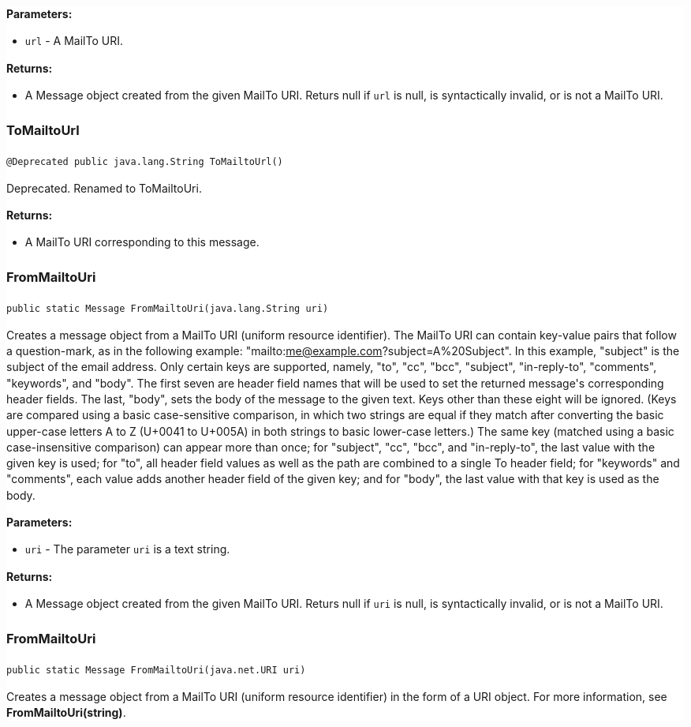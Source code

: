 **Parameters:**

* <code>url</code> - A MailTo URI.

**Returns:**

* A Message object created from the given MailTo URI. Returs null if
 <code>url</code> is null, is syntactically invalid, or is not a MailTo
 URI.

### ToMailtoUrl
    @Deprecated public java.lang.String ToMailtoUrl()
Deprecated.
Renamed to ToMailtoUri.

**Returns:**

* A MailTo URI corresponding to this message.

### FromMailtoUri
    public static Message FromMailtoUri​(java.lang.String uri)
Creates a message object from a MailTo URI (uniform resource identifier).
 The MailTo URI can contain key-value pairs that follow a
 question-mark, as in the following example:
  "mailto:me@example.com?subject=A%20Subject". In this example,
  "subject" is the subject of the email address. Only certain keys are
  supported, namely, "to", "cc", "bcc", "subject", "in-reply-to",
  "comments", "keywords", and "body". The first seven are header field
 names that will be used to set the returned message's corresponding
  header fields. The last, "body", sets the body of the message to the
 given text. Keys other than these eight will be ignored. (Keys are
 compared using a basic case-sensitive comparison, in which two
 strings are equal if they match after converting the basic
 upper-case letters A to Z (U+0041 to U+005A) in both strings to
 basic lower-case letters.) The same key (matched using a basic
 case-insensitive comparison) can appear more than once; for
  "subject", "cc", "bcc", and "in-reply-to", the last value with the
  given key is used; for "to", all header field values as well as the
  path are combined to a single To header field; for "keywords" and
  "comments", each value adds another header field of the given key;
  and for "body", the last value with that key is used as the body.

**Parameters:**

* <code>uri</code> - The parameter <code>uri</code> is a text string.

**Returns:**

* A Message object created from the given MailTo URI. Returs null if
 <code>uri</code> is null, is syntactically invalid, or is not a MailTo
 URI.

### FromMailtoUri
    public static Message FromMailtoUri​(java.net.URI uri)
Creates a message object from a MailTo URI (uniform resource identifier) in
 the form of a URI object. For more information, see
 <b>FromMailtoUri(string)</b>.
